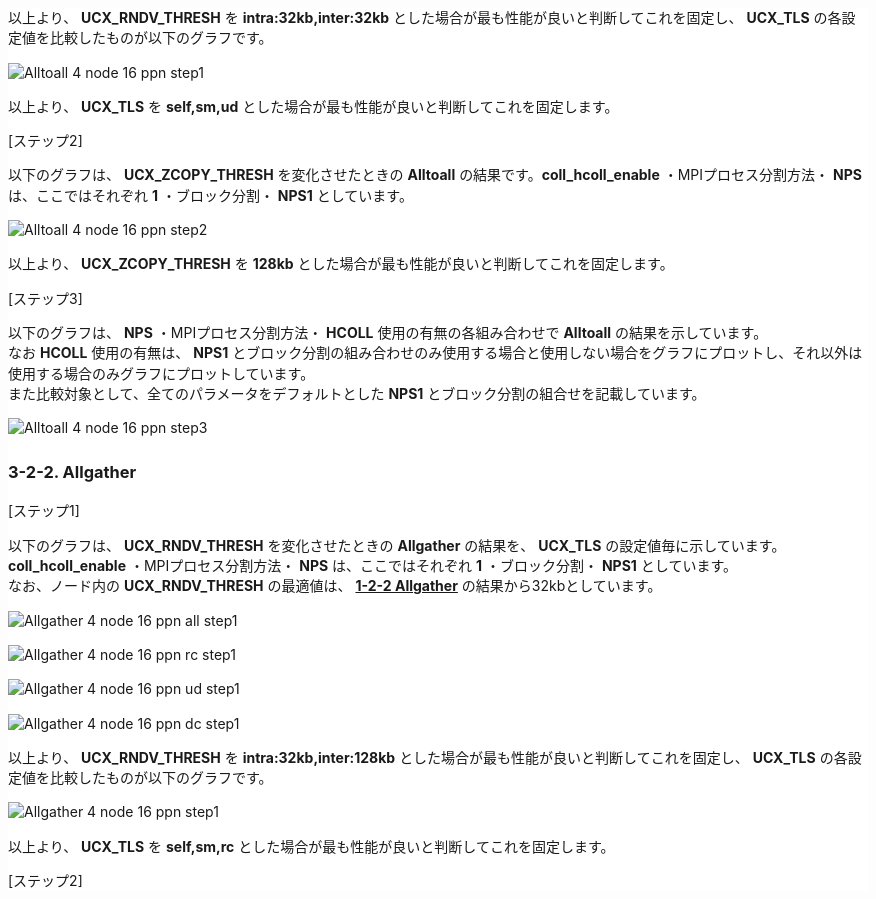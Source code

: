 以上より、 **UCX_RNDV_THRESH** を **intra:32kb,inter:32kb** とした場合が最も性能が良いと判断してこれを固定し、 **UCX_TLS** の各設定値を比較したものが以下のグラフです。

![Alltoall 4 node 16 ppn step1](ata_04_16_step1.png)

以上より、 **UCX_TLS** を **self,sm,ud** とした場合が最も性能が良いと判断してこれを固定します。

[ステップ2]

以下のグラフは、 **UCX_ZCOPY_THRESH** を変化させたときの **Alltoall** の結果です。**coll_hcoll_enable** ・MPIプロセス分割方法・ **NPS** は、ここではそれぞれ **1** ・ブロック分割・ **NPS1** としています。

![Alltoall 4 node 16 ppn step2](ata_04_16_step2.png)

以上より、 **UCX_ZCOPY_THRESH** を **128kb** とした場合が最も性能が良いと判断してこれを固定します。

[ステップ3]

以下のグラフは、 **NPS** ・MPIプロセス分割方法・ **HCOLL** 使用の有無の各組み合わせで **Alltoall** の結果を示しています。  
なお **HCOLL** 使用の有無は、 **NPS1** とブロック分割の組み合わせのみ使用する場合と使用しない場合をグラフにプロットし、それ以外は使用する場合のみグラフにプロットしています。  
また比較対象として、全てのパラメータをデフォルトとした **NPS1** とブロック分割の組合せを記載しています。

![Alltoall 4 node 16 ppn step3](ata_04_16_step3.png)

### 3-2-2. Allgather

[ステップ1]

以下のグラフは、 **UCX_RNDV_THRESH** を変化させたときの **Allgather** の結果を、 **UCX_TLS** の設定値毎に示しています。 **coll_hcoll_enable** ・MPIプロセス分割方法・ **NPS** は、ここではそれぞれ **1** ・ブロック分割・ **NPS1** としています。  
なお、ノード内の **UCX_RNDV_THRESH** の最適値は、 **[1-2-2 Allgather](#1-2-2-allgather)** の結果から32kbとしています。

![Allgather 4 node 16 ppn all step1](aga_04_16_all_step1.png)

![Allgather 4 node 16 ppn rc step1](aga_04_16_rc_step1.png)

![Allgather 4 node 16 ppn ud step1](aga_04_16_ud_step1.png)

![Allgather 4 node 16 ppn dc step1](aga_04_16_dc_step1.png)

以上より、 **UCX_RNDV_THRESH** を **intra:32kb,inter:128kb** とした場合が最も性能が良いと判断してこれを固定し、 **UCX_TLS** の各設定値を比較したものが以下のグラフです。

![Allgather 4 node 16 ppn step1](aga_04_16_step1.png)

以上より、 **UCX_TLS** を **self,sm,rc** とした場合が最も性能が良いと判断してこれを固定します。

[ステップ2]

